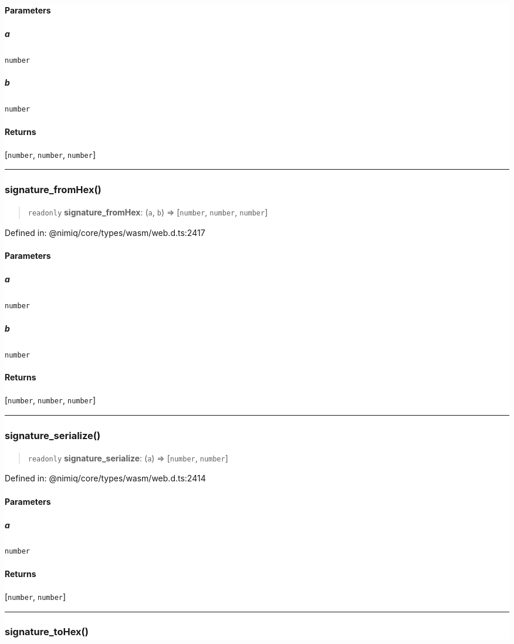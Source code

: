 #### Parameters

##### a

`number`

##### b

`number`

#### Returns

\[`number`, `number`, `number`\]

***

### signature\_fromHex()

> `readonly` **signature\_fromHex**: (`a`, `b`) => \[`number`, `number`, `number`\]

Defined in: @nimiq/core/types/wasm/web.d.ts:2417

#### Parameters

##### a

`number`

##### b

`number`

#### Returns

\[`number`, `number`, `number`\]

***

### signature\_serialize()

> `readonly` **signature\_serialize**: (`a`) => \[`number`, `number`\]

Defined in: @nimiq/core/types/wasm/web.d.ts:2414

#### Parameters

##### a

`number`

#### Returns

\[`number`, `number`\]

***

### signature\_toHex()
